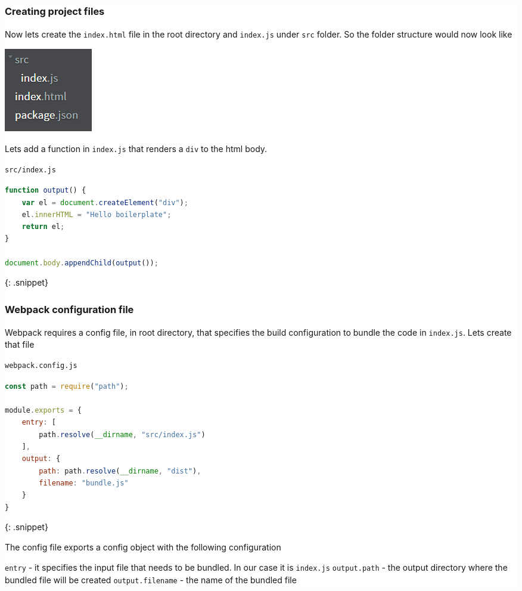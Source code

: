 ### Creating project files

Now lets create the `index.html` file in the root directory and `index.js` under `src` folder. So the folder structure would now look like 

![Folder structure](/assets/img/structure.png)

Lets add a function in `index.js` that renders a `div` to the html body.

`src/index.js`

```javascript
function output() {
    var el = document.createElement("div");
    el.innerHTML = "Hello boilerplate";
    return el;
}

document.body.appendChild(output());
```
{: .snippet}

### Webpack configuration file

Webpack requires a config file, in root directory, that specifies the build configuration to bundle the code in `index.js`. Lets create that file

`webpack.config.js`

```javascript
const path = require("path");

module.exports = {
    entry: [
        path.resolve(__dirname, "src/index.js")
    ],
    output: {
        path: path.resolve(__dirname, "dist"),
        filename: "bundle.js"
    }
}
```
{: .snippet}

The config file exports a config object with the following configuration

`entry` - it specifies the input file that needs to be bundled. In our case it is `index.js`
`output.path` - the output directory where the bundled file will be created
`output.filename` - the name of the bundled file
